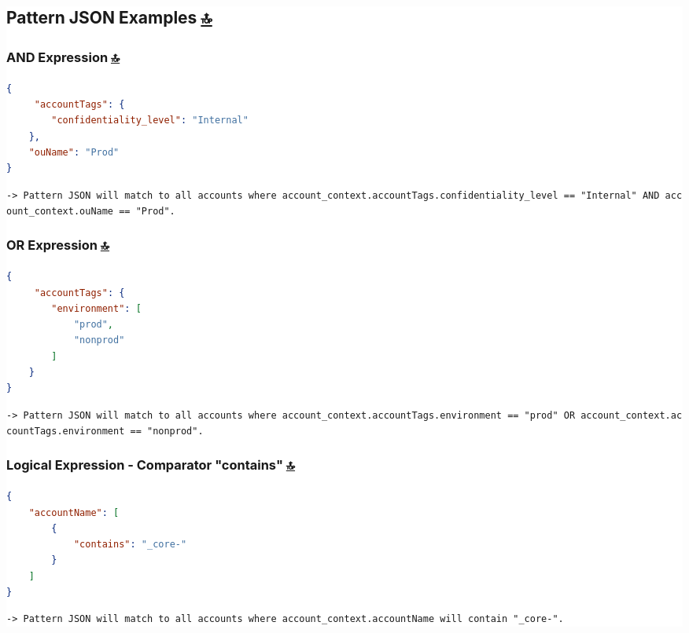 ## Pattern JSON Examples <a id="acai_json_engine_examples"></a> [🔝](#top)

### AND Expression <a id="acai_json_engine_examples_and_or"></a> [🔝](#top)

```json {linenos=table,hl_lines=[],linenostart=50}
{
     "accountTags": {
        "confidentiality_level": "Internal"
    },
    "ouName": "Prod"
}
```

```text
-> Pattern JSON will match to all accounts where account_context.accountTags.confidentiality_level == "Internal" AND account_context.ouName == "Prod".
```

### OR Expression <a id="acai_json_engine_examples_and_or"></a> [🔝](#top)

```json {linenos=table,hl_lines=[],linenostart=50}
{
     "accountTags": {
        "environment": [
            "prod",
            "nonprod"
        ]
    }
}
```

```text
-> Pattern JSON will match to all accounts where account_context.accountTags.environment == "prod" OR account_context.accountTags.environment == "nonprod".
```

### Logical Expression - Comparator "contains" <a id="acai_json_engine_examples_exists"></a> [🔝](#top)

```json {linenos=table,hl_lines=[],linenostart=50}
{
    "accountName": [
        {
            "contains": "_core-"
        }
    ]
}
```

```text
-> Pattern JSON will match to all accounts where account_context.accountName will contain "_core-".
```
